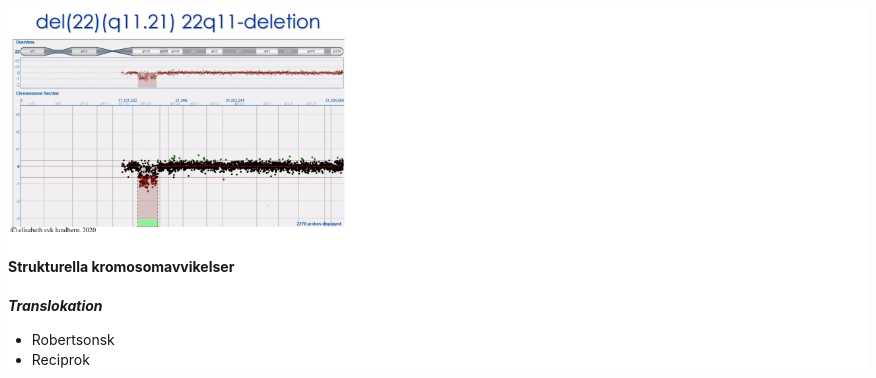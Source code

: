 <img src="./imgs/klingen_pdF9i9a225.png" alt="pdF9i9a225" style="zoom:33%;" />



#### Strukturella kromosomavvikelser

***Translokation***

* Robertsonsk
* Reciprok
